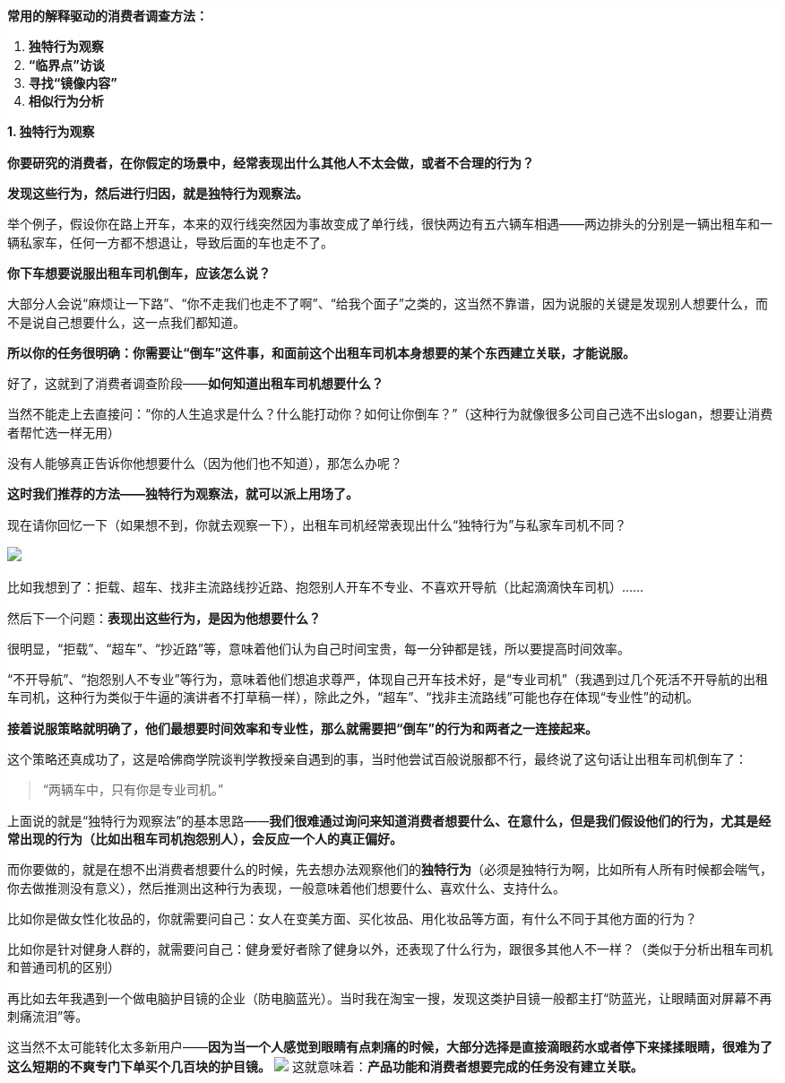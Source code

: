 **常用的解释驱动的消费者调查方法：**

1. **独特行为观察**
2. **“临界点”访谈**
3. **寻找“镜像内容”**
4. **相似行为分析**

**1. 独特行为观察**

**你要研究的消费者，在你假定的场景中，经常表现出什么其他人不太会做，或者不合理的行为？**

**发现这些行为，然后进行归因，就是独特行为观察法。**

举个例子，假设你在路上开车，本来的双行线突然因为事故变成了单行线，很快两边有五六辆车相遇——两边排头的分别是一辆出租车和一辆私家车，任何一方都不想退让，导致后面的车也走不了。

**你下车想要说服出租车司机倒车，应该怎么说？**

大部分人会说“麻烦让一下路”、“你不走我们也走不了啊”、“给我个面子”之类的，这当然不靠谱，因为说服的关键是发现别人想要什么，而不是说自己想要什么，这一点我们都知道。

**所以你的任务很明确：你需要让“倒车”这件事，和面前这个出租车司机本身想要的某个东西建立关联，才能说服。**

好了，这就到了消费者调查阶段——**如何知道出租车司机想要什么？**

当然不能走上去直接问：“你的人生追求是什么？什么能打动你？如何让你倒车？”（这种行为就像很多公司自己选不出slogan，想要让消费者帮忙选一样无用）

没有人能够真正告诉你他想要什么（因为他们也不知道），那怎么办呢？

**这时我们推荐的方法——独特行为观察法，就可以派上用场了。**

现在请你回忆一下（如果想不到，你就去观察一下），出租车司机经常表现出什么“独特行为”与私家车司机不同？

 ![](http://mmbiz.qpic.cn/mmbiz_png/As7mscS0UODttKjly2uGY333oib7HCO56TUelb9s41LTqkdyoGBRekwCC8TRAsFW2Cw8j1DwicpoM4xcwW4SMrrA/640?wx_fmt=png&tp=webp&wxfrom=5&wx_lazy=1)

比如我想到了：拒载、超车、找非主流路线抄近路、抱怨别人开车不专业、不喜欢开导航（比起滴滴快车司机）……

然后下一个问题：**表现出这些行为，是因为他想要什么？**

很明显，“拒载”、“超车”、“抄近路”等，意味着他们认为自己时间宝贵，每一分钟都是钱，所以要提高时间效率。

“不开导航”、“抱怨别人不专业”等行为，意味着他们想追求尊严，体现自己开车技术好，是“专业司机”（我遇到过几个死活不开导航的出租车司机，这种行为类似于牛逼的演讲者不打草稿一样），除此之外，“超车”、“找非主流路线”可能也存在体现“专业性”的动机。

**接着说服策略就明确了，他们最想要时间效率和专业性，那么就需要把“倒车”的行为和两者之一连接起来。**

这个策略还真成功了，这是哈佛商学院谈判学教授亲自遇到的事，当时他尝试百般说服都不行，最终说了这句话让出租车司机倒车了：

> “两辆车中，只有你是专业司机。”
 

上面说的就是“独特行为观察法”的基本思路——**我们很难通过询问来知道消费者想要什么、在意什么，但是我们假设他们的行为，尤其是经常出现的行为（比如出租车司机抱怨别人），会反应一个人的真正偏好。**

而你要做的，就是在想不出消费者想要什么的时候，先去想办法观察他们的**独特行为**（必须是独特行为啊，比如所有人所有时候都会喘气，你去做推测没有意义），然后推测出这种行为表现，一般意味着他们想要什么、喜欢什么、支持什么。

比如你是做女性化妆品的，你就需要问自己：女人在变美方面、买化妆品、用化妆品等方面，有什么不同于其他方面的行为？

比如你是针对健身人群的，就需要问自己：健身爱好者除了健身以外，还表现了什么行为，跟很多其他人不一样？（类似于分析出租车司机和普通司机的区别）

再比如去年我遇到一个做电脑护目镜的企业（防电脑蓝光）。当时我在淘宝一搜，发现这类护目镜一般都主打“防蓝光，让眼睛面对屏幕不再刺痛流泪”等。

这当然不太可能转化太多新用户——**因为当一个人感觉到眼睛有点刺痛的时候，大部分选择是直接滴眼药水或者停下来揉揉眼睛，很难为了这么短期的不爽专门下单买个几百块的护目镜。**
 ![](http://mmbiz.qpic.cn/mmbiz_png/As7mscS0UODttKjly2uGY333oib7HCO56ffGcw2c8iccpUVydqaoSvUveuxUPevibjaZ3lHRpZ2ohV65w4hcCNLWQ/640?wx_fmt=png&tp=webp&wxfrom=5&wx_lazy=1)
这就意味着：**产品功能和消费者想要完成的任务没有建立关联。**
